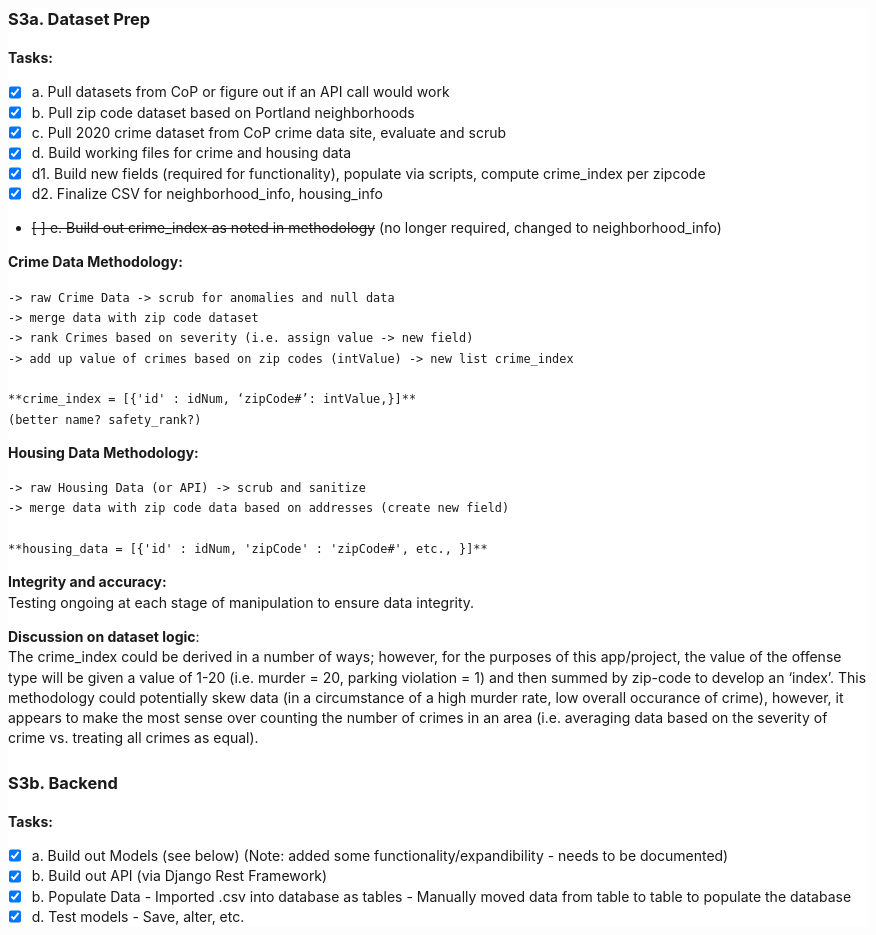 ### S3a. Dataset Prep

  **Tasks:**
  - [x] a. Pull datasets from CoP or figure out if an API call would work
  - [x] b. Pull zip code dataset based on Portland neighborhoods
  - [x] c. Pull 2020 crime dataset from CoP crime data site, evaluate and scrub
  - [x] d. Build working files for crime and housing data
  - [x] d1. Build new fields (required for functionality), populate via scripts, compute crime_index per zipcode
  - [x] d2. Finalize CSV for neighborhood_info, housing_info
  - ~~[ ] e. Build out crime_index as noted in methodology~~ (no longer required, changed to neighborhood_info)

  **Crime Data Methodology:**
```
-> raw Crime Data -> scrub for anomalies and null data  
-> merge data with zip code dataset   
-> rank Crimes based on severity (i.e. assign value -> new field)   
-> add up value of crimes based on zip codes (intValue) -> new list crime_index

**crime_index = [{'id' : idNum, ‘zipCode#’: intValue,}]**  
(better name? safety_rank?)  
```
  **Housing Data Methodology:**  
```  
-> raw Housing Data (or API) -> scrub and sanitize  
-> merge data with zip code data based on addresses (create new field)

**housing_data = [{'id' : idNum, 'zipCode' : 'zipCode#', etc., }]**
```  

**Integrity and accuracy:**  
Testing ongoing at each stage of manipulation to ensure data integrity.  

**Discussion on dataset logic**:  
The crime_index could be derived in a number of ways; however, for the purposes of this app/project, the value of the offense type will be given a value of 1-20 (i.e. murder = 20, parking violation = 1) and then summed by zip-code to develop an ‘index’.  This methodology could potentially skew data (in a circumstance of a high murder rate, low overall occurance of crime), however, it appears to make the most sense over counting the number of crimes in an area (i.e. averaging data based on the severity of crime vs. treating all crimes as equal).  

### S3b. Backend

  **Tasks:**
  - [x] a. Build out Models (see below) (Note: added some functionality/expandibility - needs to be documented)
  - [x] b. Build out API (via Django Rest Framework)
  - [x] b. Populate Data
        - Imported .csv into database as tables
        - Manually moved data from table to table to populate the database
  - [x] d. Test models
        - Save, alter, etc.  
